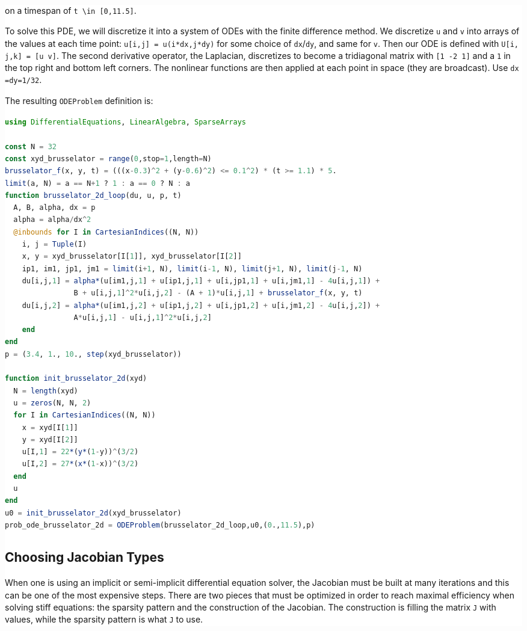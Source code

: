 on a timespan of ``t \in [0,11.5]``.

To solve this PDE, we will discretize it into a system of ODEs with the finite
difference method. We discretize `u` and `v` into arrays of the values at each
time point: `u[i,j] = u(i*dx,j*dy)` for some choice of `dx`/`dy`, and same for
`v`. Then our ODE is defined with `U[i,j,k] = [u v]`. The second derivative
operator, the Laplacian, discretizes to become a tridiagonal matrix with
`[1 -2 1]` and a `1` in the top right and bottom left corners. The nonlinear functions
are then applied at each point in space (they are broadcast). Use `dx=dy=1/32`.

The resulting `ODEProblem` definition is:

```julia
using DifferentialEquations, LinearAlgebra, SparseArrays

const N = 32
const xyd_brusselator = range(0,stop=1,length=N)
brusselator_f(x, y, t) = (((x-0.3)^2 + (y-0.6)^2) <= 0.1^2) * (t >= 1.1) * 5.
limit(a, N) = a == N+1 ? 1 : a == 0 ? N : a
function brusselator_2d_loop(du, u, p, t)
  A, B, alpha, dx = p
  alpha = alpha/dx^2
  @inbounds for I in CartesianIndices((N, N))
    i, j = Tuple(I)
    x, y = xyd_brusselator[I[1]], xyd_brusselator[I[2]]
    ip1, im1, jp1, jm1 = limit(i+1, N), limit(i-1, N), limit(j+1, N), limit(j-1, N)
    du[i,j,1] = alpha*(u[im1,j,1] + u[ip1,j,1] + u[i,jp1,1] + u[i,jm1,1] - 4u[i,j,1]) +
                B + u[i,j,1]^2*u[i,j,2] - (A + 1)*u[i,j,1] + brusselator_f(x, y, t)
    du[i,j,2] = alpha*(u[im1,j,2] + u[ip1,j,2] + u[i,jp1,2] + u[i,jm1,2] - 4u[i,j,2]) +
                A*u[i,j,1] - u[i,j,1]^2*u[i,j,2]
    end
end
p = (3.4, 1., 10., step(xyd_brusselator))

function init_brusselator_2d(xyd)
  N = length(xyd)
  u = zeros(N, N, 2)
  for I in CartesianIndices((N, N))
    x = xyd[I[1]]
    y = xyd[I[2]]
    u[I,1] = 22*(y*(1-y))^(3/2)
    u[I,2] = 27*(x*(1-x))^(3/2)
  end
  u
end
u0 = init_brusselator_2d(xyd_brusselator)
prob_ode_brusselator_2d = ODEProblem(brusselator_2d_loop,u0,(0.,11.5),p)
```

## Choosing Jacobian Types

When one is using an implicit or semi-implicit differential equation solver,
the Jacobian must be built at many iterations and this can be one of the most
expensive steps. There are two pieces that must be optimized in order to reach
maximal efficiency when solving stiff equations: the sparsity pattern and the
construction of the Jacobian. The construction is filling the matrix
`J` with values, while the sparsity pattern is what `J` to use.
